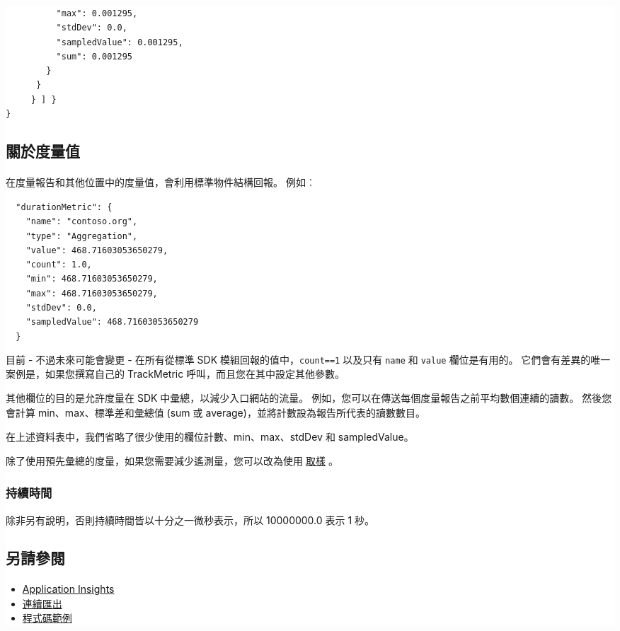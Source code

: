               "max": 0.001295,
              "stdDev": 0.0,
              "sampledValue": 0.001295,
              "sum": 0.001295
            }
          }
         } ] }
    }

## <a name="about-metric-values"></a>關於度量值
在度量報告和其他位置中的度量值，會利用標準物件結構回報。 例如︰

      "durationMetric": {
        "name": "contoso.org",
        "type": "Aggregation",
        "value": 468.71603053650279,
        "count": 1.0,
        "min": 468.71603053650279,
        "max": 468.71603053650279,
        "stdDev": 0.0,
        "sampledValue": 468.71603053650279
      }

目前 - 不過未來可能會變更 - 在所有從標準 SDK 模組回報的值中，`count==1` 以及只有 `name` 和 `value` 欄位是有用的。 它們會有差異的唯一案例是，如果您撰寫自己的 TrackMetric 呼叫，而且您在其中設定其他參數。

其他欄位的目的是允許度量在 SDK 中彙總，以減少入口網站的流量。 例如，您可以在傳送每個度量報告之前平均數個連續的讀數。 然後您會計算 min、max、標準差和彙總值 (sum 或 average)，並將計數設為報告所代表的讀數數目。

在上述資料表中，我們省略了很少使用的欄位計數、min、max、stdDev 和 sampledValue。

除了使用預先彙總的度量，如果您需要減少遙測量，您可以改為使用 [取樣](../../azure-monitor/app/sampling.md) 。

### <a name="durations"></a>持續時間
除非另有說明，否則持續時間皆以十分之一微秒表示，所以 10000000.0 表示 1 秒。

## <a name="see-also"></a>另請參閱
* [Application Insights](../../azure-monitor/app/app-insights-overview.md)
* [連續匯出](export-telemetry.md)
* [程式碼範例](export-telemetry.md#code-samples)
